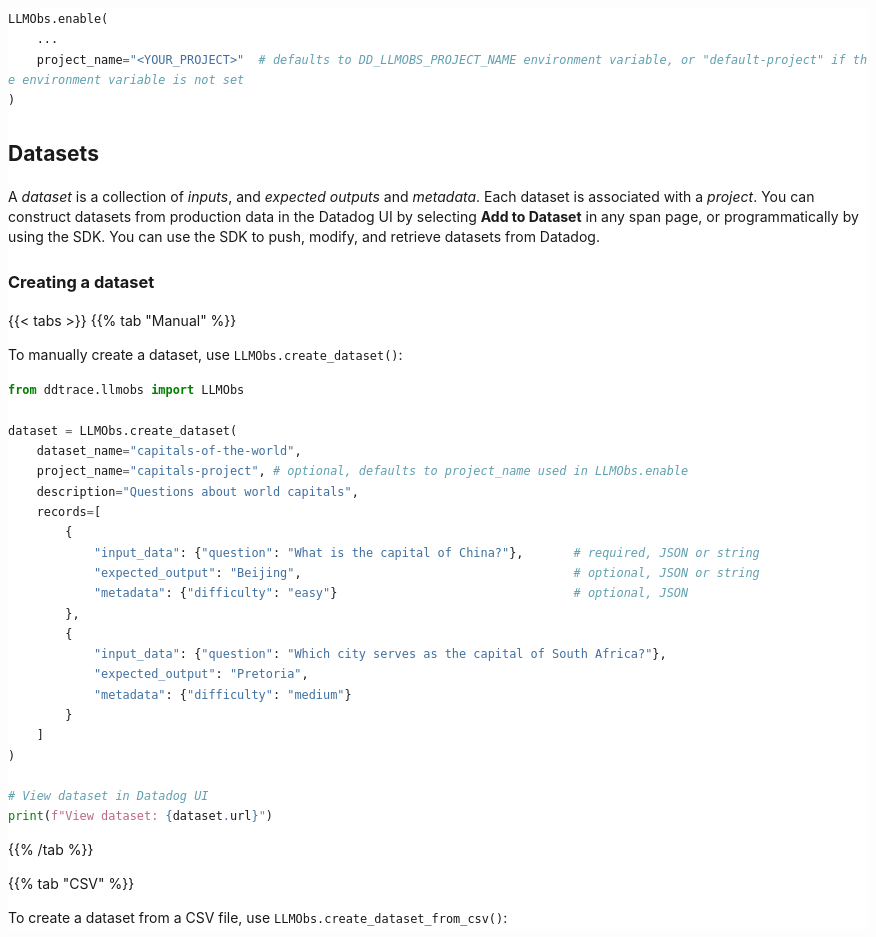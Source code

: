 ```python
LLMObs.enable(
    ...
    project_name="<YOUR_PROJECT>"  # defaults to DD_LLMOBS_PROJECT_NAME environment variable, or "default-project" if the environment variable is not set
)
```

## Datasets

A _dataset_ is a collection of _inputs_, and _expected outputs_ and _metadata_. Each dataset is associated with a _project_.
You can construct datasets from production data in the Datadog UI by selecting **Add to Dataset** in any span page, or programmatically by using the SDK. You can use the SDK to push, modify, and retrieve datasets from Datadog.

### Creating a dataset

{{< tabs >}}
{{% tab "Manual" %}}

To manually create a dataset, use `LLMObs.create_dataset()`:

```python
from ddtrace.llmobs import LLMObs

dataset = LLMObs.create_dataset(
    dataset_name="capitals-of-the-world",
    project_name="capitals-project", # optional, defaults to project_name used in LLMObs.enable
    description="Questions about world capitals",
    records=[
        {
            "input_data": {"question": "What is the capital of China?"},       # required, JSON or string
            "expected_output": "Beijing",                                      # optional, JSON or string
            "metadata": {"difficulty": "easy"}                                 # optional, JSON
        },
        {
            "input_data": {"question": "Which city serves as the capital of South Africa?"},
            "expected_output": "Pretoria",
            "metadata": {"difficulty": "medium"}
        }
    ]
)

# View dataset in Datadog UI
print(f"View dataset: {dataset.url}")
```
{{% /tab %}}

{{% tab "CSV" %}}

To create a dataset from a CSV file, use `LLMObs.create_dataset_from_csv()`:
